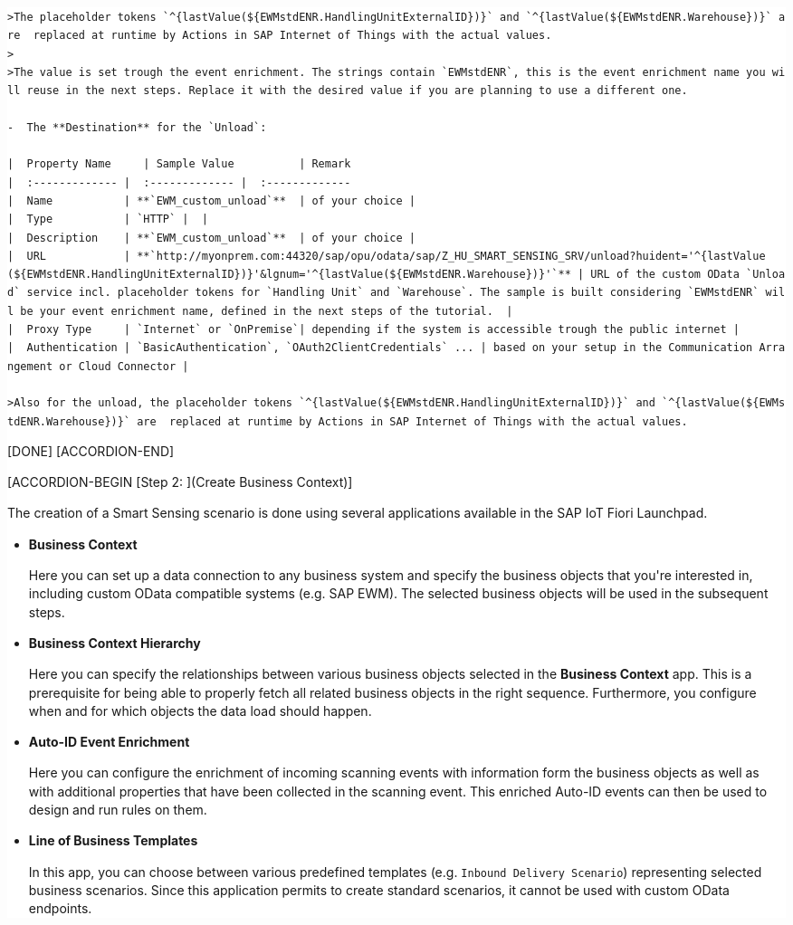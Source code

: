     >The placeholder tokens `^{lastValue(${EWMstdENR.HandlingUnitExternalID})}` and `^{lastValue(${EWMstdENR.Warehouse})}` are  replaced at runtime by Actions in SAP Internet of Things with the actual values.
    >
    >The value is set trough the event enrichment. The strings contain `EWMstdENR`, this is the event enrichment name you will reuse in the next steps. Replace it with the desired value if you are planning to use a different one.

    -  The **Destination** for the `Unload`:

    |  Property Name     | Sample Value          | Remark          
    |  :------------- |  :------------- |  :-------------
    |  Name           | **`EWM_custom_unload`**  | of your choice |
    |  Type           | `HTTP` |  |
    |  Description    | **`EWM_custom_unload`**  | of your choice |
    |  URL            | **`http://myonprem.com:44320/sap/opu/odata/sap/Z_HU_SMART_SENSING_SRV/unload?huident='^{lastValue(${EWMstdENR.HandlingUnitExternalID})}'&lgnum='^{lastValue(${EWMstdENR.Warehouse})}'`** | URL of the custom OData `Unload` service incl. placeholder tokens for `Handling Unit` and `Warehouse`. The sample is built considering `EWMstdENR` will be your event enrichment name, defined in the next steps of the tutorial.  |
    |  Proxy Type     | `Internet` or `OnPremise`| depending if the system is accessible trough the public internet |
    |  Authentication | `BasicAuthentication`, `OAuth2ClientCredentials` ... | based on your setup in the Communication Arrangement or Cloud Connector |

    >Also for the unload, the placeholder tokens `^{lastValue(${EWMstdENR.HandlingUnitExternalID})}` and `^{lastValue(${EWMstdENR.Warehouse})}` are  replaced at runtime by Actions in SAP Internet of Things with the actual values.


[DONE]
[ACCORDION-END]

[ACCORDION-BEGIN [Step 2: ](Create Business Context)]

The creation of a Smart Sensing scenario is done using several applications available in the SAP IoT Fiori Launchpad.

-   **Business Context**

      Here you can set up a data connection to any business system and specify the business objects that you're interested in, including custom OData compatible systems (e.g. SAP EWM). The selected business objects will be used in the subsequent steps.

-   **Business Context Hierarchy**

      Here you can specify the relationships between various business objects selected in the **Business Context** app. This is a prerequisite for being able to properly fetch all related business objects in the right sequence. Furthermore, you configure when and for which objects the data load should happen.

-   **Auto-ID Event Enrichment**

      Here you can configure the enrichment of incoming scanning events with information form the business objects as well as with additional properties that have been collected in the scanning event. This enriched Auto-ID events can then be used to design and run rules on them.

-   **Line of Business Templates**

      In this app, you can choose between various predefined templates (e.g. `Inbound Delivery Scenario`) representing selected business scenarios. Since this application permits to create standard scenarios, it cannot be used with custom OData endpoints.
